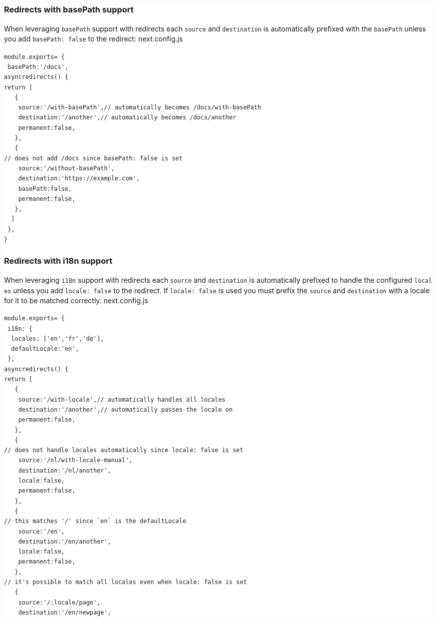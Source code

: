 ### Redirects with basePath support
When leveraging `basePath` support with redirects each `source` and `destination` is automatically prefixed with the `basePath` unless you add `basePath: false` to the redirect:
next.config.js
```
module.exports= {
 basePath:'/docs',
asyncredirects() {
return [
   {
    source:'/with-basePath',// automatically becomes /docs/with-basePath
    destination:'/another',// automatically becomes /docs/another
    permanent:false,
   },
   {
// does not add /docs since basePath: false is set
    source:'/without-basePath',
    destination:'https://example.com',
    basePath:false,
    permanent:false,
   },
  ]
 },
}
```

### Redirects with i18n support
When leveraging `i18n` support with redirects each `source` and `destination` is automatically prefixed to handle the configured `locales` unless you add `locale: false` to the redirect. If `locale: false` is used you must prefix the `source` and `destination` with a locale for it to be matched correctly.
next.config.js
```
module.exports= {
 i18n: {
  locales: ['en','fr','de'],
  defaultLocale:'en',
 },
asyncredirects() {
return [
   {
    source:'/with-locale',// automatically handles all locales
    destination:'/another',// automatically passes the locale on
    permanent:false,
   },
   {
// does not handle locales automatically since locale: false is set
    source:'/nl/with-locale-manual',
    destination:'/nl/another',
    locale:false,
    permanent:false,
   },
   {
// this matches '/' since `en` is the defaultLocale
    source:'/en',
    destination:'/en/another',
    locale:false,
    permanent:false,
   },
// it's possible to match all locales even when locale: false is set
   {
    source:'/:locale/page',
    destination:'/en/newpage',
```